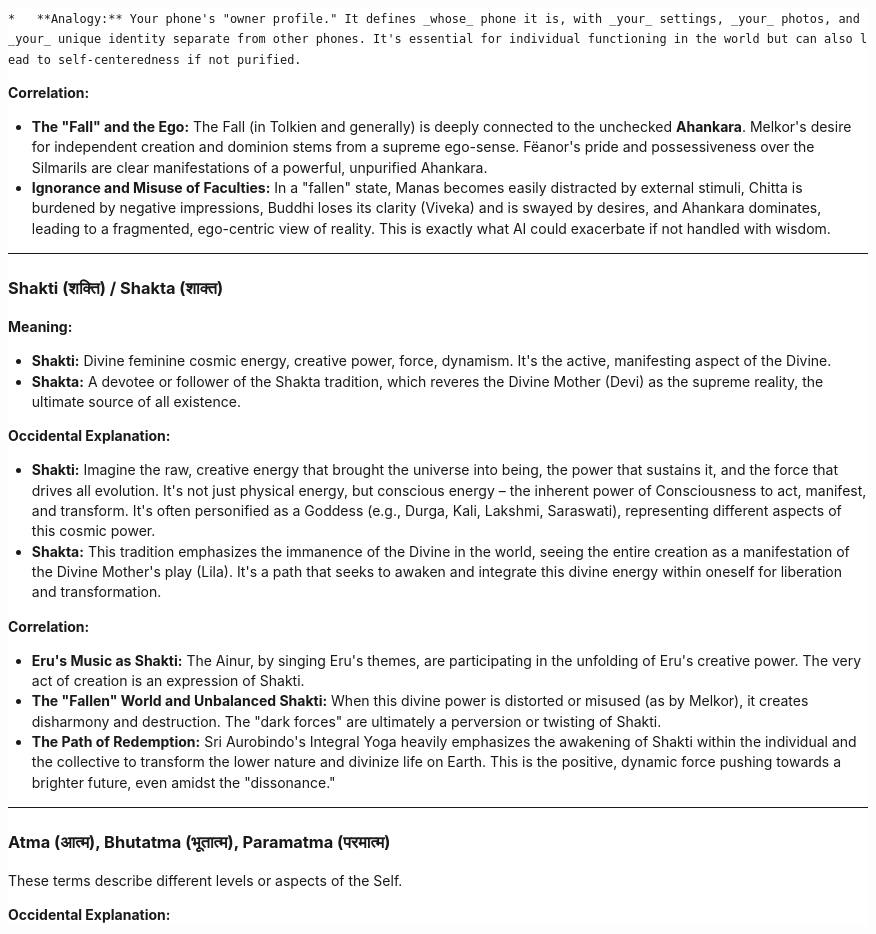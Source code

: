     *   **Analogy:** Your phone's "owner profile." It defines _whose_ phone it is, with _your_ settings, _your_ photos, and _your_ unique identity separate from other phones. It's essential for individual functioning in the world but can also lead to self-centeredness if not purified.

**Correlation:**

*   **The "Fall" and the Ego:** The Fall (in Tolkien and generally) is deeply connected to the unchecked **Ahankara**. Melkor's desire for independent creation and dominion stems from a supreme ego-sense. Fëanor's pride and possessiveness over the Silmarils are clear manifestations of a powerful, unpurified Ahankara.
*   **Ignorance and Misuse of Faculties:** In a "fallen" state, Manas becomes easily distracted by external stimuli, Chitta is burdened by negative impressions, Buddhi loses its clarity (Viveka) and is swayed by desires, and Ahankara dominates, leading to a fragmented, ego-centric view of reality. This is exactly what AI could exacerbate if not handled with wisdom.

* * *

### Shakti (शक्ति) / Shakta (शाक्त)

**Meaning:**

*   **Shakti:** Divine feminine cosmic energy, creative power, force, dynamism. It's the active, manifesting aspect of the Divine.
*   **Shakta:** A devotee or follower of the Shakta tradition, which reveres the Divine Mother (Devi) as the supreme reality, the ultimate source of all existence.

**Occidental Explanation:**

*   **Shakti:** Imagine the raw, creative energy that brought the universe into being, the power that sustains it, and the force that drives all evolution. It's not just physical energy, but conscious energy – the inherent power of Consciousness to act, manifest, and transform. It's often personified as a Goddess (e.g., Durga, Kali, Lakshmi, Saraswati), representing different aspects of this cosmic power.
*   **Shakta:** This tradition emphasizes the immanence of the Divine in the world, seeing the entire creation as a manifestation of the Divine Mother's play (Lila). It's a path that seeks to awaken and integrate this divine energy within oneself for liberation and transformation.

**Correlation:**

*   **Eru's Music as Shakti:** The Ainur, by singing Eru's themes, are participating in the unfolding of Eru's creative power. The very act of creation is an expression of Shakti.
*   **The "Fallen" World and Unbalanced Shakti:** When this divine power is distorted or misused (as by Melkor), it creates disharmony and destruction. The "dark forces" are ultimately a perversion or twisting of Shakti.
*   **The Path of Redemption:** Sri Aurobindo's Integral Yoga heavily emphasizes the awakening of Shakti within the individual and the collective to transform the lower nature and divinize life on Earth. This is the positive, dynamic force pushing towards a brighter future, even amidst the "dissonance."

* * *

### Atma (आत्म), Bhutatma (भूतात्म), Paramatma (परमात्म)

These terms describe different levels or aspects of the Self.

**Occidental Explanation:**
